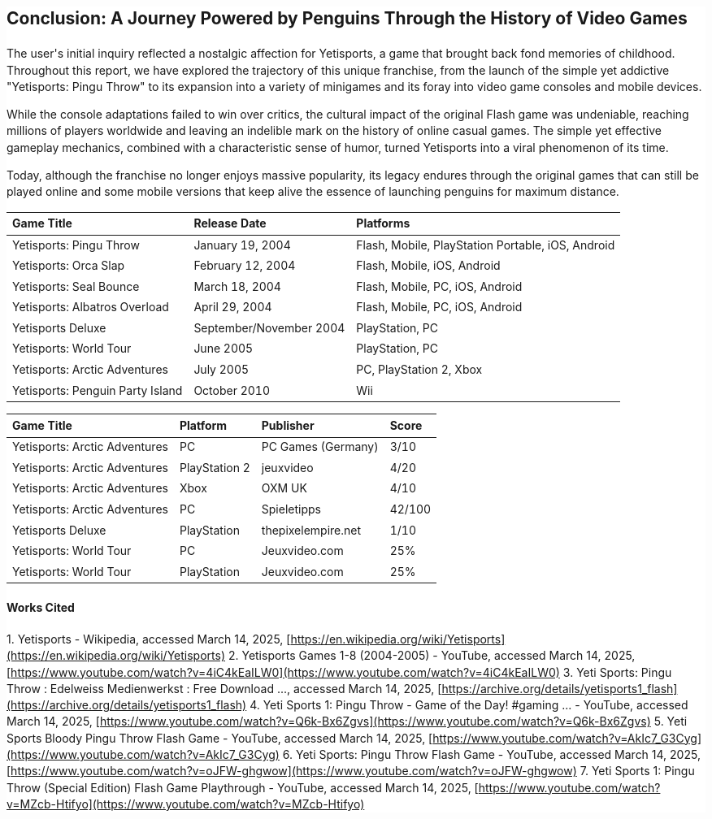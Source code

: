 ## **Conclusion: A Journey Powered by Penguins Through the History of Video Games**

The user's initial inquiry reflected a nostalgic affection for Yetisports, a game that brought back fond memories of childhood. Throughout this report, we have explored the trajectory of this unique franchise, from the launch of the simple yet addictive "Yetisports: Pingu Throw" to its expansion into a variety of minigames and its foray into video game consoles and mobile devices.

While the console adaptations failed to win over critics, the cultural impact of the original Flash game was undeniable, reaching millions of players worldwide and leaving an indelible mark on the history of online casual games. The simple yet effective gameplay mechanics, combined with a characteristic sense of humor, turned Yetisports into a viral phenomenon of its time.

Today, although the franchise no longer enjoys massive popularity, its legacy endures through the original games that can still be played online and some mobile versions that keep alive the essence of launching penguins for maximum distance.

| Game Title                       | Release Date            | Platforms                                         |
| :------------------------------- | :---------------------- | :------------------------------------------------ |
| Yetisports: Pingu Throw          | January 19, 2004        | Flash, Mobile, PlayStation Portable, iOS, Android |
| Yetisports: Orca Slap            | February 12, 2004       | Flash, Mobile, iOS, Android                       |
| Yetisports: Seal Bounce          | March 18, 2004          | Flash, Mobile, PC, iOS, Android                   |
| Yetisports: Albatros Overload    | April 29, 2004          | Flash, Mobile, PC, iOS, Android                   |
| Yetisports Deluxe                | September/November 2004 | PlayStation, PC                                   |
| Yetisports: World Tour           | June 2005               | PlayStation, PC                                   |
| Yetisports: Arctic Adventures    | July 2005               | PC, PlayStation 2, Xbox                           |
| Yetisports: Penguin Party Island | October 2010            | Wii                                               |

| Game Title                    | Platform      | Publisher          | Score  |
| :---------------------------- | :------------ | :----------------- | :----- |
| Yetisports: Arctic Adventures | PC            | PC Games (Germany) | 3/10   |
| Yetisports: Arctic Adventures | PlayStation 2 | jeuxvideo          | 4/20   |
| Yetisports: Arctic Adventures | Xbox          | OXM UK             | 4/10   |
| Yetisports: Arctic Adventures | PC            | Spieletipps        | 42/100 |
| Yetisports Deluxe             | PlayStation   | thepixelempire.net | 1/10   |
| Yetisports: World Tour        | PC            | Jeuxvideo.com      | 25%    |
| Yetisports: World Tour        | PlayStation   | Jeuxvideo.com      | 25%    |

#### **Works Cited**

1\. Yetisports - Wikipedia, accessed March 14, 2025, [https://en.wikipedia.org/wiki/Yetisports](https://en.wikipedia.org/wiki/Yetisports)
2\. Yetisports Games 1-8 (2004-2005) - YouTube, accessed March 14, 2025, [https://www.youtube.com/watch?v=4iC4kEaILW0](https://www.youtube.com/watch?v=4iC4kEaILW0)
3\. Yeti Sports: Pingu Throw : Edelweiss Medienwerkst : Free Download ..., accessed March 14, 2025, [https://archive.org/details/yetisports1_flash](https://archive.org/details/yetisports1_flash)
4\. Yeti Sports 1: Pingu Throw - Game of the Day! #gaming ... - YouTube, accessed March 14, 2025, [https://www.youtube.com/watch?v=Q6k-Bx6Zgvs](https://www.youtube.com/watch?v=Q6k-Bx6Zgvs)
5\. Yeti Sports Bloody Pingu Throw Flash Game - YouTube, accessed March 14, 2025, [https://www.youtube.com/watch?v=AkIc7_G3Cyg](https://www.youtube.com/watch?v=AkIc7_G3Cyg)
6\. Yeti Sports: Pingu Throw Flash Game - YouTube, accessed March 14, 2025, [https://www.youtube.com/watch?v=oJFW-ghgwow](https://www.youtube.com/watch?v=oJFW-ghgwow)
7\. Yeti Sports 1: Pingu Throw (Special Edition) Flash Game Playthrough - YouTube, accessed March 14, 2025, [https://www.youtube.com/watch?v=MZcb-Htifyo](https://www.youtube.com/watch?v=MZcb-Htifyo)